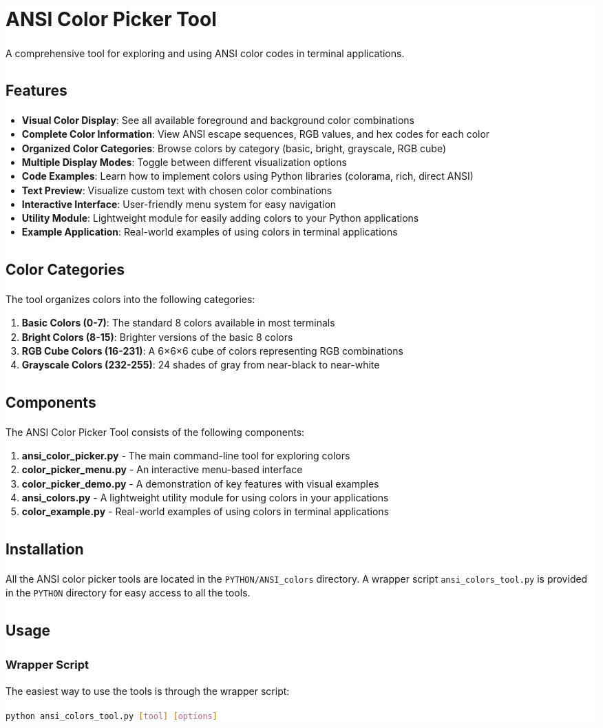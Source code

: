 # ANSI Color Picker Tool

A comprehensive tool for exploring and using ANSI color codes in terminal applications.

## Features

- **Visual Color Display**: See all available foreground and background color combinations
- **Complete Color Information**: View ANSI escape sequences, RGB values, and hex codes for each color
- **Organized Color Categories**: Browse colors by category (basic, bright, grayscale, RGB cube)
- **Multiple Display Modes**: Toggle between different visualization options
- **Code Examples**: Learn how to implement colors using Python libraries (colorama, rich, direct ANSI)
- **Text Preview**: Visualize custom text with chosen color combinations
- **Interactive Interface**: User-friendly menu system for easy navigation
- **Utility Module**: Lightweight module for easily adding colors to your Python applications
- **Example Application**: Real-world examples of using colors in terminal applications

## Color Categories

The tool organizes colors into the following categories:

1. **Basic Colors (0-7)**: The standard 8 colors available in most terminals
2. **Bright Colors (8-15)**: Brighter versions of the basic 8 colors
3. **RGB Cube Colors (16-231)**: A 6×6×6 cube of colors representing RGB combinations
4. **Grayscale Colors (232-255)**: 24 shades of gray from near-black to near-white

## Components

The ANSI Color Picker Tool consists of the following components:

1. **ansi_color_picker.py** - The main command-line tool for exploring colors
2. **color_picker_menu.py** - An interactive menu-based interface
3. **color_picker_demo.py** - A demonstration of key features with visual examples
4. **ansi_colors.py** - A lightweight utility module for using colors in your applications
5. **color_example.py** - Real-world examples of using colors in terminal applications

## Installation

All the ANSI color picker tools are located in the `PYTHON/ANSI_colors` directory. A wrapper script `ansi_colors_tool.py` is provided in the `PYTHON` directory for easy access to all the tools.

## Usage

### Wrapper Script

The easiest way to use the tools is through the wrapper script:

```bash
python ansi_colors_tool.py [tool] [options]
```
